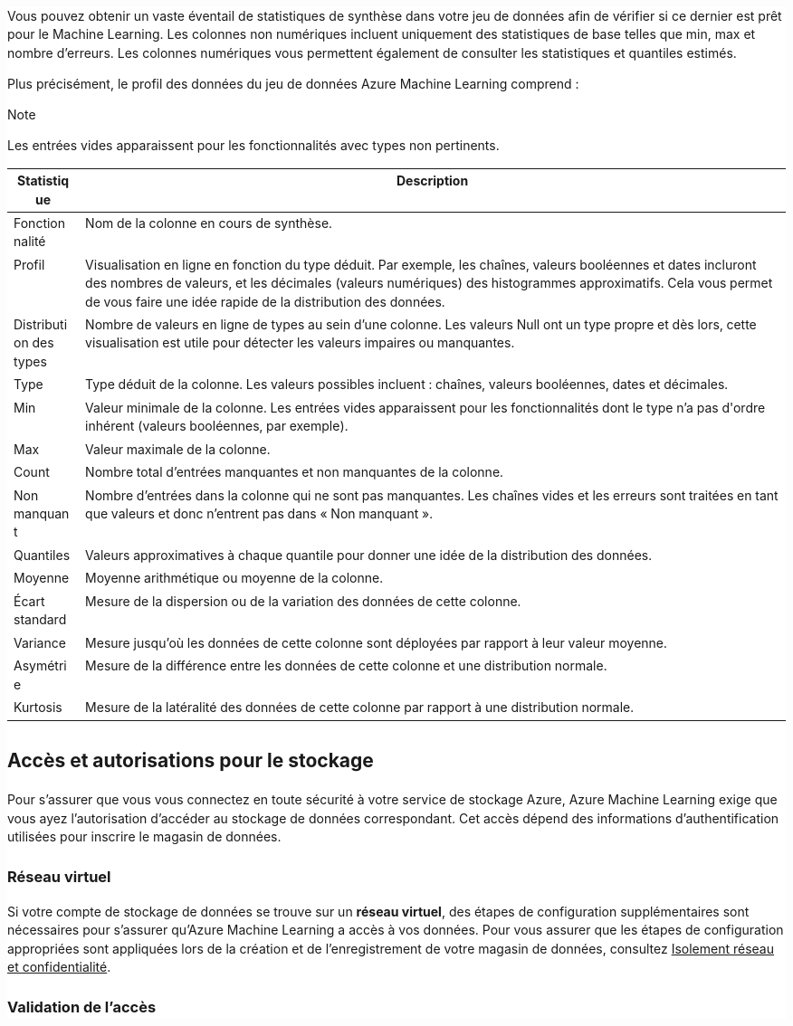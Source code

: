 Vous pouvez obtenir un vaste éventail de statistiques de synthèse dans votre jeu de données afin de vérifier si ce dernier est prêt pour le Machine Learning. Les colonnes non numériques incluent uniquement des statistiques de base telles que min, max et nombre d’erreurs. Les colonnes numériques vous permettent également de consulter les statistiques et quantiles estimés. 

Plus précisément, le profil des données du jeu de données Azure Machine Learning comprend :

>[!NOTE]
> Les entrées vides apparaissent pour les fonctionnalités avec types non pertinents.

|Statistique|Description
|------|------
|Fonctionnalité| Nom de la colonne en cours de synthèse.
|Profil| Visualisation en ligne en fonction du type déduit. Par exemple, les chaînes, valeurs booléennes et dates incluront des nombres de valeurs, et les décimales (valeurs numériques) des histogrammes approximatifs. Cela vous permet de vous faire une idée rapide de la distribution des données.
|Distribution des types| Nombre de valeurs en ligne de types au sein d’une colonne. Les valeurs Null ont un type propre et dès lors, cette visualisation est utile pour détecter les valeurs impaires ou manquantes.
|Type|Type déduit de la colonne. Les valeurs possibles incluent : chaînes, valeurs booléennes, dates et décimales.
|Min| Valeur minimale de la colonne. Les entrées vides apparaissent pour les fonctionnalités dont le type n’a pas d'ordre inhérent (valeurs booléennes, par exemple).
|Max| Valeur maximale de la colonne. 
|Count| Nombre total d’entrées manquantes et non manquantes de la colonne.
|Non manquant| Nombre d’entrées dans la colonne qui ne sont pas manquantes. Les chaînes vides et les erreurs sont traitées en tant que valeurs et donc n’entrent pas dans « Non manquant ».
|Quantiles| Valeurs approximatives à chaque quantile pour donner une idée de la distribution des données.
|Moyenne| Moyenne arithmétique ou moyenne de la colonne.
|Écart standard| Mesure de la dispersion ou de la variation des données de cette colonne.
|Variance| Mesure jusqu’où les données de cette colonne sont déployées par rapport à leur valeur moyenne. 
|Asymétrie| Mesure de la différence entre les données de cette colonne et une distribution normale.
|Kurtosis| Mesure de la latéralité des données de cette colonne par rapport à une distribution normale.

## <a name="storage-access-and-permissions"></a>Accès et autorisations pour le stockage

Pour s’assurer que vous vous connectez en toute sécurité à votre service de stockage Azure, Azure Machine Learning exige que vous ayez l’autorisation d’accéder au stockage de données correspondant. Cet accès dépend des informations d’authentification utilisées pour inscrire le magasin de données.

### <a name="virtual-network"></a>Réseau virtuel

Si votre compte de stockage de données se trouve sur un **réseau virtuel**, des étapes de configuration supplémentaires sont nécessaires pour s’assurer qu’Azure Machine Learning a accès à vos données. Pour vous assurer que les étapes de configuration appropriées sont appliquées lors de la création et de l’enregistrement de votre magasin de données, consultez [Isolement réseau et confidentialité](how-to-enable-virtual-network.md#machine-learning-studio).  

### <a name="access-validation"></a>Validation de l’accès
